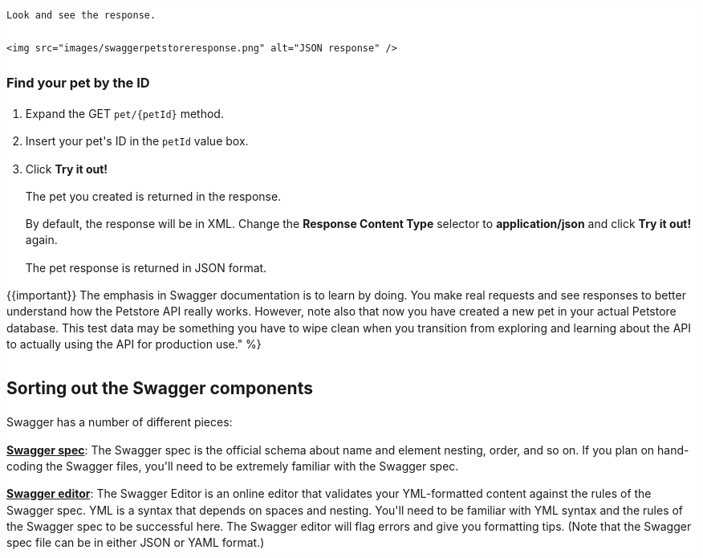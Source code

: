 	Look and see the response.

	<img src="images/swaggerpetstoreresponse.png" alt="JSON response" />

### Find your pet by the ID

1. Expand the GET `pet/{petId}` method.
2. Insert your pet's ID in the `petId` value box.
3. Click **Try it out!**

	The pet you created is returned in the response.

	By default, the response will be in XML. Change the **Response Content Type** selector to **application/json** and click **Try it out!** again.

	The pet response is returned in JSON format.

{{important}} The emphasis in Swagger documentation is to learn by doing. You make real requests and see responses to better understand how the Petstore API really works. However, note also that now you have created a new pet in your actual Petstore database. This test data may be something you have to wipe clean when you transition from exploring and learning about the API to actually using the API for production use." %}

## Sorting out the Swagger components

Swagger has a number of different pieces:

**[Swagger spec](https://github.com/swagger-api/swagger-spec)**: The Swagger spec is the official schema about name and element nesting, order, and so on. If you plan on hand-coding the Swagger files, you'll need to be extremely familiar with the Swagger spec.

**[Swagger editor](http://editor.swagger.io/#/)**: The Swagger Editor is an online editor that validates your YML-formatted content against the rules of the Swagger spec. YML is a syntax that depends on spaces and nesting. You'll need to be familiar with YML syntax and the rules of the Swagger spec to be successful here. The Swagger editor will flag errors and give you formatting tips. (Note that the Swagger spec file can be in either JSON or YAML format.)
